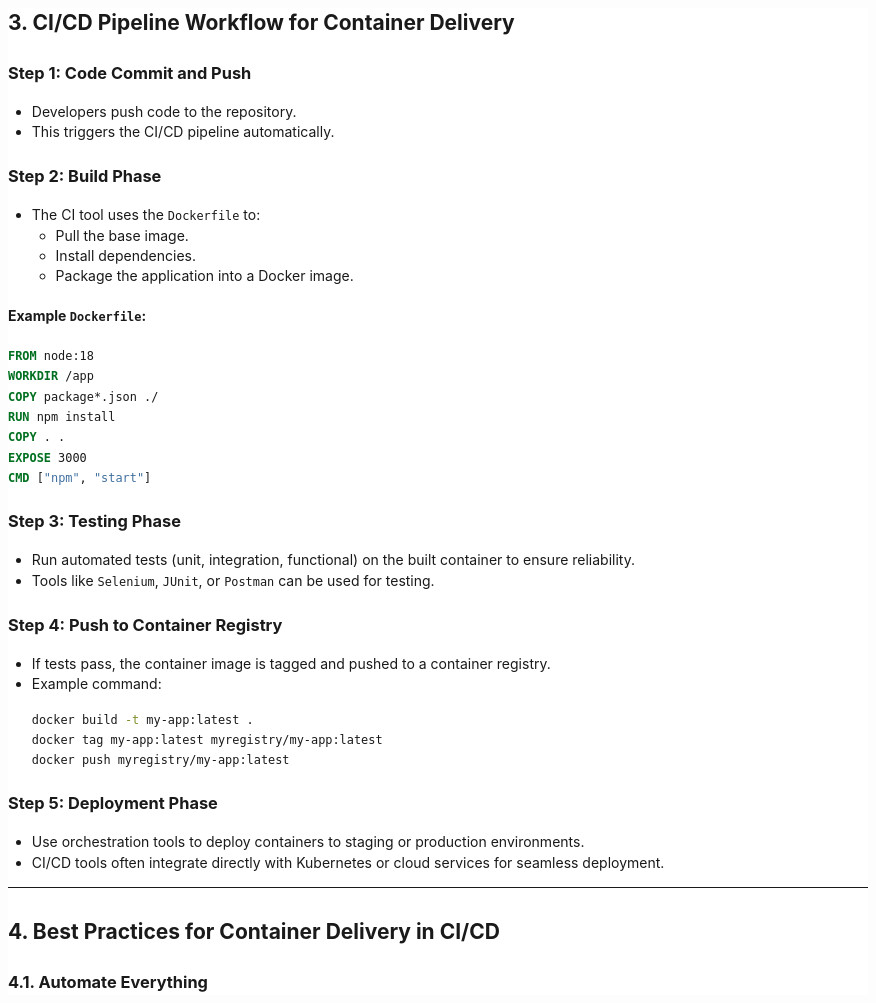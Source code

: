 
## **3. CI/CD Pipeline Workflow for Container Delivery**

### **Step 1: Code Commit and Push**

- Developers push code to the repository.
- This triggers the CI/CD pipeline automatically.

### **Step 2: Build Phase**

- The CI tool uses the `Dockerfile` to:
  - Pull the base image.
  - Install dependencies.
  - Package the application into a Docker image.

#### Example `Dockerfile`:

```dockerfile
FROM node:18
WORKDIR /app
COPY package*.json ./
RUN npm install
COPY . .
EXPOSE 3000
CMD ["npm", "start"]
```

### **Step 3: Testing Phase**

- Run automated tests (unit, integration, functional) on the built container to ensure reliability.
- Tools like `Selenium`, `JUnit`, or `Postman` can be used for testing.

### **Step 4: Push to Container Registry**

- If tests pass, the container image is tagged and pushed to a container registry.
- Example command:
  ```bash
  docker build -t my-app:latest .
  docker tag my-app:latest myregistry/my-app:latest
  docker push myregistry/my-app:latest
  ```

### **Step 5: Deployment Phase**

- Use orchestration tools to deploy containers to staging or production environments.
- CI/CD tools often integrate directly with Kubernetes or cloud services for seamless deployment.

---

## **4. Best Practices for Container Delivery in CI/CD**

### **4.1. Automate Everything**
